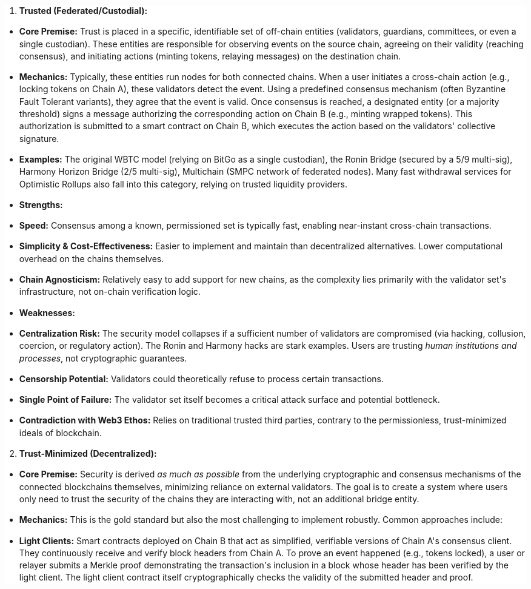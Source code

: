 1.  **Trusted (Federated/Custodial):**

*   **Core Premise:** Trust is placed in a specific, identifiable set of off-chain entities (validators, guardians, committees, or even a single custodian). These entities are responsible for observing events on the source chain, agreeing on their validity (reaching consensus), and initiating actions (minting tokens, relaying messages) on the destination chain.

*   **Mechanics:** Typically, these entities run nodes for both connected chains. When a user initiates a cross-chain action (e.g., locking tokens on Chain A), these validators detect the event. Using a predefined consensus mechanism (often Byzantine Fault Tolerant variants), they agree that the event is valid. Once consensus is reached, a designated entity (or a majority threshold) signs a message authorizing the corresponding action on Chain B (e.g., minting wrapped tokens). This authorization is submitted to a smart contract on Chain B, which executes the action based on the validators' collective signature.

*   **Examples:** The original WBTC model (relying on BitGo as a single custodian), the Ronin Bridge (secured by a 5/9 multi-sig), Harmony Horizon Bridge (2/5 multi-sig), Multichain (SMPC network of federated nodes). Many fast withdrawal services for Optimistic Rollups also fall into this category, relying on trusted liquidity providers.

*   **Strengths:**

*   **Speed:** Consensus among a known, permissioned set is typically fast, enabling near-instant cross-chain transactions.

*   **Simplicity & Cost-Effectiveness:** Easier to implement and maintain than decentralized alternatives. Lower computational overhead on the chains themselves.

*   **Chain Agnosticism:** Relatively easy to add support for new chains, as the complexity lies primarily with the validator set's infrastructure, not on-chain verification logic.

*   **Weaknesses:**

*   **Centralization Risk:** The security model collapses if a sufficient number of validators are compromised (via hacking, collusion, coercion, or regulatory action). The Ronin and Harmony hacks are stark examples. Users are trusting *human institutions and processes*, not cryptographic guarantees.

*   **Censorship Potential:** Validators could theoretically refuse to process certain transactions.

*   **Single Point of Failure:** The validator set itself becomes a critical attack surface and potential bottleneck.

*   **Contradiction with Web3 Ethos:** Relies on traditional trusted third parties, contrary to the permissionless, trust-minimized ideals of blockchain.

2.  **Trust-Minimized (Decentralized):**

*   **Core Premise:** Security is derived *as much as possible* from the underlying cryptographic and consensus mechanisms of the connected blockchains themselves, minimizing reliance on external validators. The goal is to create a system where users only need to trust the security of the chains they are interacting with, not an additional bridge entity.

*   **Mechanics:** This is the gold standard but also the most challenging to implement robustly. Common approaches include:

*   **Light Clients:** Smart contracts deployed on Chain B that act as simplified, verifiable versions of Chain A's consensus client. They continuously receive and verify block headers from Chain A. To prove an event happened (e.g., tokens locked), a user or relayer submits a Merkle proof demonstrating the transaction's inclusion in a block whose header has been verified by the light client. The light client contract itself cryptographically checks the validity of the submitted header and proof.
